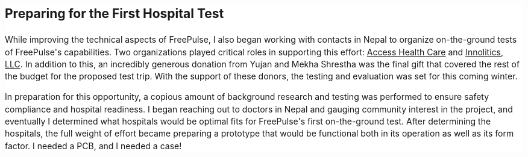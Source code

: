 ## Preparing for the First Hospital Test

While improving the technical aspects of FreePulse, I also began working with
contacts in Nepal to organize on-the-ground tests of FreePulse's capabilities.
Two organizations played critical roles in supporting this effort: [Access
Health Care][ahc_site] and [Innolitics, LLC][innolitics_site]. In addition to
this, an incredibly generous donation from Yujan and Mekha Shrestha was the
final gift that covered the rest of the budget for the proposed test trip. With
the support of these donors, the testing and evaluation was set for this coming
winter.

In preparation for this opportunity, a copious amount of background research
and testing was performed to ensure safety compliance and hospital readiness.
I began reaching out to doctors in Nepal and gauging community interest in the
project, and eventually I determined what hospitals would be optimal fits for
FreePulse's first on-the-ground test. After determining the hospitals, the full weight
of effort became preparing a prototype that would be functional both in its
operation as well as its form factor. I needed a PCB, and I needed a case!


[graphics_pr]: https://github.com/ReeceStevens/freepulse/pull/16
[github_account]: https://github.com/ReeceStevens/freepulse
[ahc_site]: http://davidkvcs.com
[innolitics_site]: http://innolitics.com
[oshpark_site]: https://oshpark.com